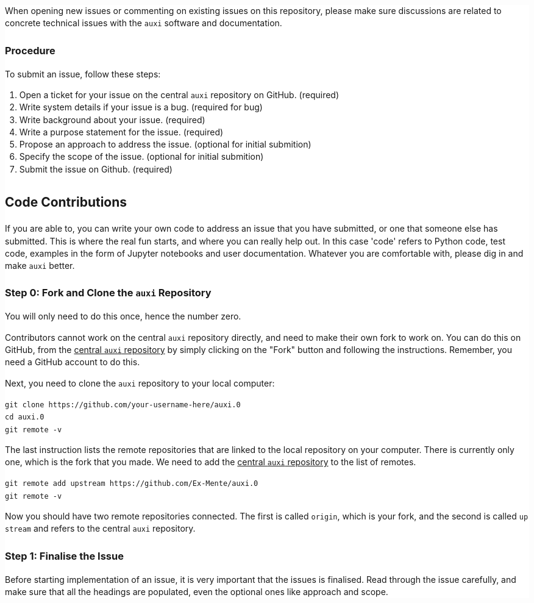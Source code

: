 When opening new issues or commenting on existing issues on this repository, please make sure discussions are related to concrete technical issues with the `auxi` software and documentation.


### Procedure
To submit an issue, follow these steps:

1. Open a ticket for your issue on the central `auxi` repository on GitHub. (required)
2. Write system details if your issue is a bug. (required for bug)
3. Write background about your issue. (required)
4. Write a purpose statement for the issue. (required)
5. Propose an approach to address the issue. (optional for initial submition)
6. Specify the scope of the issue. (optional for initial submition)
7. Submit the issue on Github. (required)


## Code Contributions
If you are able to, you can write your own code to address an issue that you have submitted, or one that someone else has submitted. This is where the real fun starts, and where you can really help out. In this case 'code' refers to Python code, test code, examples in the form of Jupyter notebooks and user documentation. Whatever you are comfortable with, please dig in and make `auxi` better.


### Step 0: Fork and Clone the `auxi` Repository
You will only need to do this once, hence the number zero.

Contributors cannot work on the central `auxi` repository directly, and need to make their own fork to work on. You can do this on GitHub, from the [central `auxi` repository](https://github.com/Ex-Mente/auxi.0) by simply clicking on the "Fork" button and following the instructions. Remember, you need a GitHub account to do this.

Next, you need to clone the `auxi` repository to your local computer:

```
git clone https://github.com/your-username-here/auxi.0
cd auxi.0
git remote -v
```

The last instruction lists the remote repositories that are linked to the local repository on your computer. There is currently only one, which is the fork that you made. We need to add the [central `auxi` repository](https://github.com/Ex-Mente/auxi.0) to the list of remotes.

```
git remote add upstream https://github.com/Ex-Mente/auxi.0
git remote -v
```

Now you should have two remote repositories connected. The first is called `origin`, which is your fork, and the second is called `upstream` and refers to the central `auxi` repository.


### Step 1: Finalise the Issue
Before starting implementation of an issue, it is very important that the issues is finalised. Read through the issue carefully, and make sure that all the headings are populated, even the optional ones like approach and scope.
